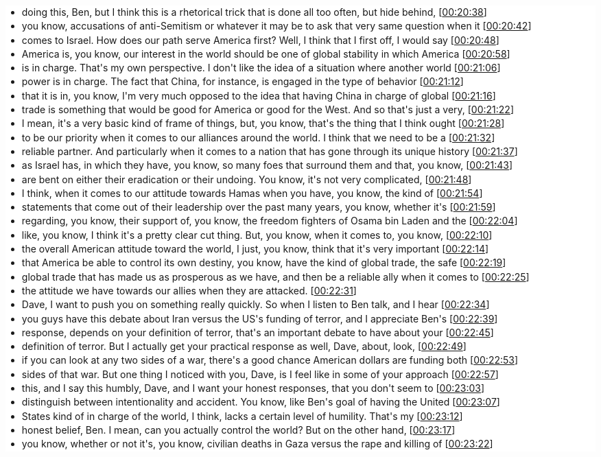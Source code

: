 *  doing this, Ben, but I think this is a rhetorical trick that is done all too often, but hide behind, [[00:20:38](https://www.youtube.com/watch?v=KwfKB_-YT5M&t=1238.48s)]
*  you know, accusations of anti-Semitism or whatever it may be to ask that very same question when it [[00:20:42](https://www.youtube.com/watch?v=KwfKB_-YT5M&t=1242.72s)]
*  comes to Israel. How does our path serve America first? Well, I think that I first off, I would say [[00:20:48](https://www.youtube.com/watch?v=KwfKB_-YT5M&t=1248.48s)]
*  America is, you know, our interest in the world should be one of global stability in which America [[00:20:58](https://www.youtube.com/watch?v=KwfKB_-YT5M&t=1258.4s)]
*  is in charge. That's my own perspective. I don't like the idea of a situation where another world [[00:21:06](https://www.youtube.com/watch?v=KwfKB_-YT5M&t=1266.4s)]
*  power is in charge. The fact that China, for instance, is engaged in the type of behavior [[00:21:12](https://www.youtube.com/watch?v=KwfKB_-YT5M&t=1272.3200000000002s)]
*  that it is in, you know, I'm very much opposed to the idea that having China in charge of global [[00:21:16](https://www.youtube.com/watch?v=KwfKB_-YT5M&t=1276.96s)]
*  trade is something that would be good for America or good for the West. And so that's just a very, [[00:21:22](https://www.youtube.com/watch?v=KwfKB_-YT5M&t=1282.88s)]
*  I mean, it's a very basic kind of frame of things, but, you know, that's the thing that I think ought [[00:21:28](https://www.youtube.com/watch?v=KwfKB_-YT5M&t=1288.4s)]
*  to be our priority when it comes to our alliances around the world. I think that we need to be a [[00:21:32](https://www.youtube.com/watch?v=KwfKB_-YT5M&t=1292.4s)]
*  reliable partner. And particularly when it comes to a nation that has gone through its unique history [[00:21:37](https://www.youtube.com/watch?v=KwfKB_-YT5M&t=1297.7600000000002s)]
*  as Israel has, in which they have, you know, so many foes that surround them and that, you know, [[00:21:43](https://www.youtube.com/watch?v=KwfKB_-YT5M&t=1303.0400000000002s)]
*  are bent on either their eradication or their undoing. You know, it's not very complicated, [[00:21:48](https://www.youtube.com/watch?v=KwfKB_-YT5M&t=1308.72s)]
*  I think, when it comes to our attitude towards Hamas when you have, you know, the kind of [[00:21:54](https://www.youtube.com/watch?v=KwfKB_-YT5M&t=1314.56s)]
*  statements that come out of their leadership over the past many years, you know, whether it's [[00:21:59](https://www.youtube.com/watch?v=KwfKB_-YT5M&t=1319.3600000000001s)]
*  regarding, you know, their support of, you know, the freedom fighters of Osama bin Laden and the [[00:22:04](https://www.youtube.com/watch?v=KwfKB_-YT5M&t=1324.96s)]
*  like, you know, I think it's a pretty clear cut thing. But, you know, when it comes to, you know, [[00:22:10](https://www.youtube.com/watch?v=KwfKB_-YT5M&t=1330.56s)]
*  the overall American attitude toward the world, I just, you know, think that it's very important [[00:22:14](https://www.youtube.com/watch?v=KwfKB_-YT5M&t=1334.8s)]
*  that America be able to control its own destiny, you know, have the kind of global trade, the safe [[00:22:19](https://www.youtube.com/watch?v=KwfKB_-YT5M&t=1339.44s)]
*  global trade that has made us as prosperous as we have, and then be a reliable ally when it comes to [[00:22:25](https://www.youtube.com/watch?v=KwfKB_-YT5M&t=1345.28s)]
*  the attitude we have towards our allies when they are attacked. [[00:22:31](https://www.youtube.com/watch?v=KwfKB_-YT5M&t=1351.84s)]
*  Dave, I want to push you on something really quickly. So when I listen to Ben talk, and I hear [[00:22:34](https://www.youtube.com/watch?v=KwfKB_-YT5M&t=1354.8799999999999s)]
*  you guys have this debate about Iran versus the US's funding of terror, and I appreciate Ben's [[00:22:39](https://www.youtube.com/watch?v=KwfKB_-YT5M&t=1359.04s)]
*  response, depends on your definition of terror, that's an important debate to have about your [[00:22:45](https://www.youtube.com/watch?v=KwfKB_-YT5M&t=1365.6s)]
*  definition of terror. But I actually get your practical response as well, Dave, about, look, [[00:22:49](https://www.youtube.com/watch?v=KwfKB_-YT5M&t=1369.28s)]
*  if you can look at any two sides of a war, there's a good chance American dollars are funding both [[00:22:53](https://www.youtube.com/watch?v=KwfKB_-YT5M&t=1373.68s)]
*  sides of that war. But one thing I noticed with you, Dave, is I feel like in some of your approach [[00:22:57](https://www.youtube.com/watch?v=KwfKB_-YT5M&t=1377.44s)]
*  this, and I say this humbly, Dave, and I want your honest responses, that you don't seem to [[00:23:03](https://www.youtube.com/watch?v=KwfKB_-YT5M&t=1383.76s)]
*  distinguish between intentionality and accident. You know, like Ben's goal of having the United [[00:23:07](https://www.youtube.com/watch?v=KwfKB_-YT5M&t=1387.6s)]
*  States kind of in charge of the world, I think, lacks a certain level of humility. That's my [[00:23:12](https://www.youtube.com/watch?v=KwfKB_-YT5M&t=1392.3999999999999s)]
*  honest belief, Ben. I mean, can you actually control the world? But on the other hand, [[00:23:17](https://www.youtube.com/watch?v=KwfKB_-YT5M&t=1397.28s)]
*  you know, whether or not it's, you know, civilian deaths in Gaza versus the rape and killing of [[00:23:22](https://www.youtube.com/watch?v=KwfKB_-YT5M&t=1402.32s)]